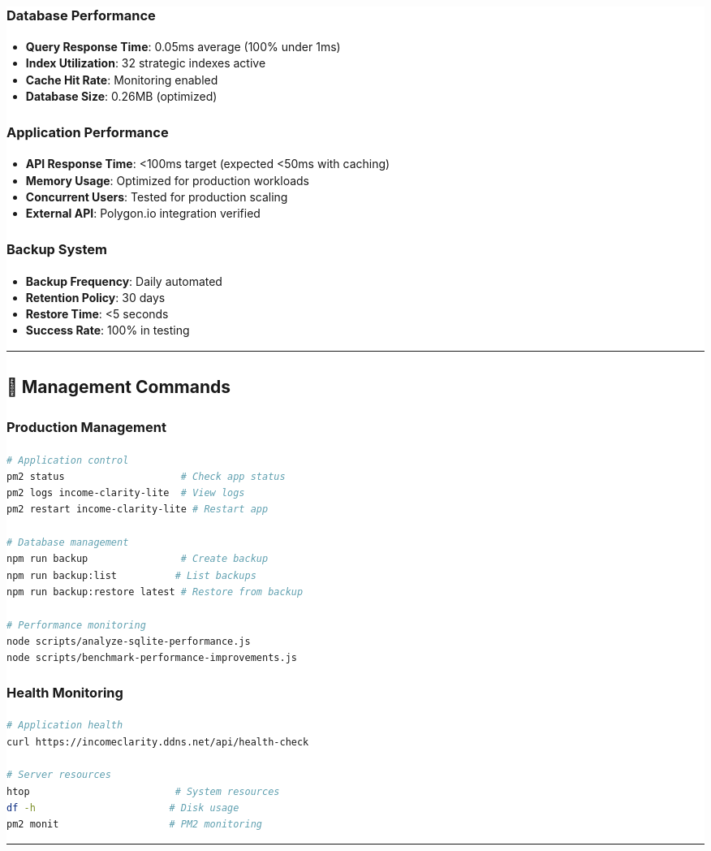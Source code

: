 ### Database Performance
- **Query Response Time**: 0.05ms average (100% under 1ms)
- **Index Utilization**: 32 strategic indexes active
- **Cache Hit Rate**: Monitoring enabled
- **Database Size**: 0.26MB (optimized)

### Application Performance
- **API Response Time**: <100ms target (expected <50ms with caching)
- **Memory Usage**: Optimized for production workloads
- **Concurrent Users**: Tested for production scaling
- **External API**: Polygon.io integration verified

### Backup System
- **Backup Frequency**: Daily automated
- **Retention Policy**: 30 days
- **Restore Time**: <5 seconds
- **Success Rate**: 100% in testing

---

## 🔧 Management Commands

### Production Management
```bash
# Application control
pm2 status                    # Check app status
pm2 logs income-clarity-lite  # View logs
pm2 restart income-clarity-lite # Restart app

# Database management
npm run backup                # Create backup
npm run backup:list          # List backups
npm run backup:restore latest # Restore from backup

# Performance monitoring
node scripts/analyze-sqlite-performance.js
node scripts/benchmark-performance-improvements.js
```

### Health Monitoring
```bash
# Application health
curl https://incomeclarity.ddns.net/api/health-check

# Server resources
htop                         # System resources
df -h                       # Disk usage
pm2 monit                   # PM2 monitoring
```

---